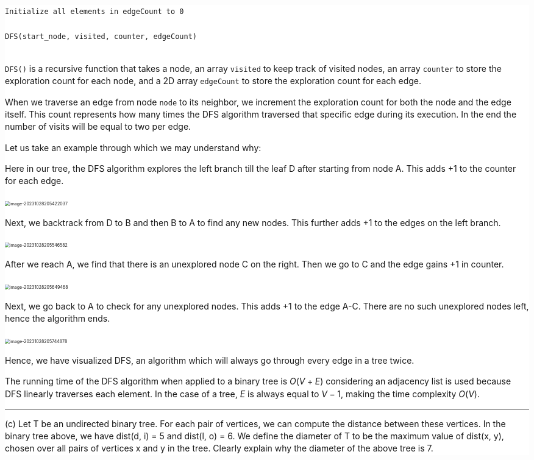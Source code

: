 ```pseudocode
Initialize all elements in edgeCount to 0

DFS(start_node, visited, counter, edgeCount)


```



`DFS()` is a recursive function that takes a node, an array `visited` to keep track of visited nodes, an array `counter` to store the exploration count for each node, and a 2D array `edgeCount` to store the exploration count for each edge.

When we traverse an edge from node `node` to its neighbor, we increment the exploration count for both the node and the edge itself. This count represents how many times the DFS algorithm traversed that specific edge during its execution. In the end the number of visits will be equal to two per edge.

Let us take an example through which we may understand why:

Here in our tree, the DFS algorithm explores the left branch till the leaf D after starting from node A. This adds +1 to the counter for each edge.



<img src="C:\Users\harry\AppData\Roaming\Typora\typora-user-images\image-20231028205422037.png" alt="image-20231028205422037" style="zoom: 50%;" />

Next, we backtrack from D to B and then B to A to find any new nodes. This further adds +1 to the edges on the left branch. 

<img src="C:\Users\harry\AppData\Roaming\Typora\typora-user-images\image-20231028205546582.png" alt="image-20231028205546582" style="zoom:50%;" />

After we reach A, we find that there is an unexplored node C on the right. Then we go to C and the edge gains +1 in counter. 

<img src="C:\Users\harry\AppData\Roaming\Typora\typora-user-images\image-20231028205649468.png" alt="image-20231028205649468" style="zoom:50%;" />

Next, we go back to A to check for any unexplored nodes. This adds +1 to the edge A-C. There are no such unexplored nodes left, hence the algorithm ends.

<img src="C:\Users\harry\AppData\Roaming\Typora\typora-user-images\image-20231028205744878.png" alt="image-20231028205744878" style="zoom:50%;" />

Hence, we have visualized DFS, an algorithm which will always go through every edge in a tree twice. 



The running time of the DFS algorithm when applied to a binary tree is $O(V+E)$ considering an adjacency list is used because DFS linearly traverses each element. In the case of a tree, $E$ is always equal to $V - 1$, making the time complexity $O(V)$.

---

(c) Let T be an undirected binary tree. For each pair of vertices, we can compute the distance between these vertices. In the binary tree above, we have dist(d, i) = 5 and dist(l, o) = 6. We define the diameter of T to be the maximum value of dist(x, y), chosen over all pairs of vertices x and y in the tree. Clearly explain why the diameter of the above tree is 7.
